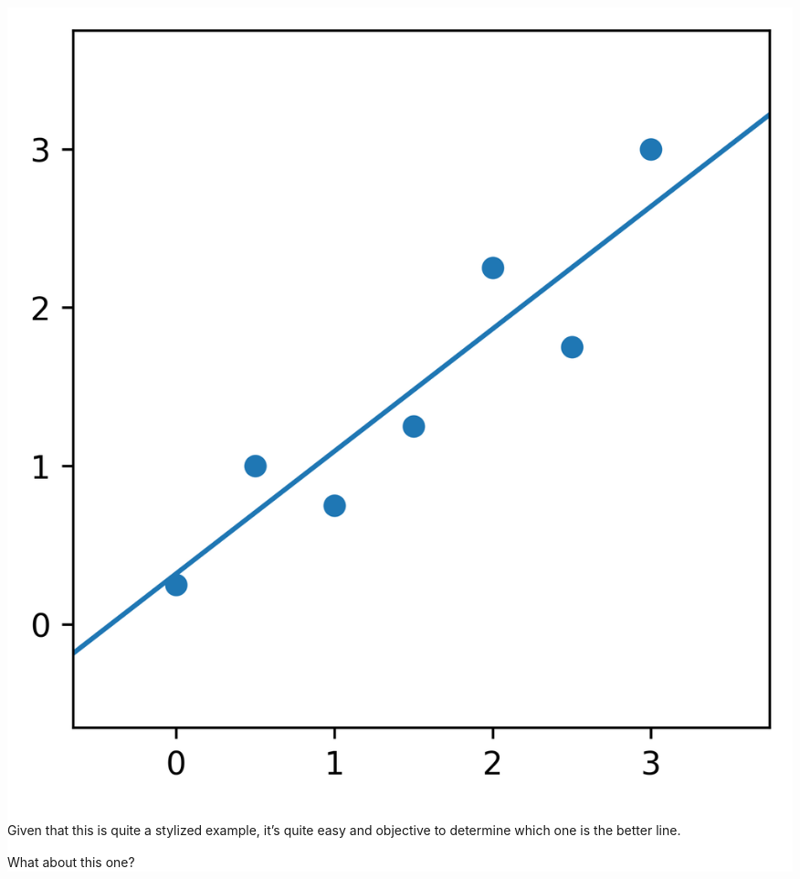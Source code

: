 ![Data points](../assets/images/lr/sample-line-0.32011133-0.77293936.png)

Given that this is quite a stylized example, it’s quite easy and objective to determine which one is the better line.

What about this one?
